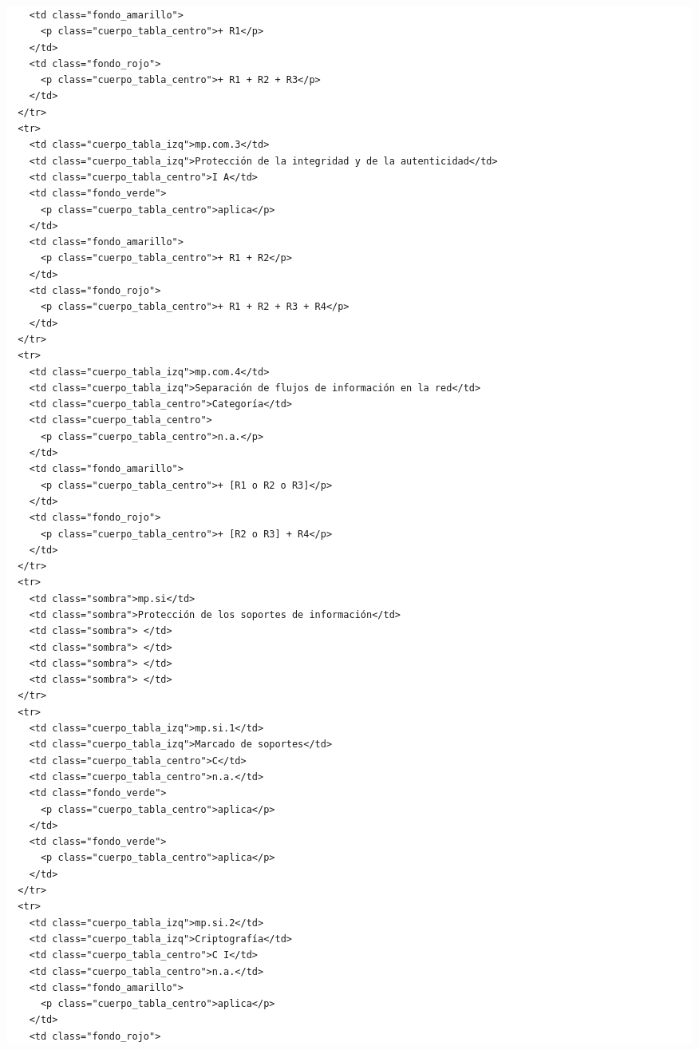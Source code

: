         <td class="fondo_amarillo">
          <p class="cuerpo_tabla_centro">+ R1</p>
        </td>
        <td class="fondo_rojo">
          <p class="cuerpo_tabla_centro">+ R1 + R2 + R3</p>
        </td>
      </tr>
      <tr>
        <td class="cuerpo_tabla_izq">mp.com.3</td>
        <td class="cuerpo_tabla_izq">Protección de la integridad y de la autenticidad</td>
        <td class="cuerpo_tabla_centro">I A</td>
        <td class="fondo_verde">
          <p class="cuerpo_tabla_centro">aplica</p>
        </td>
        <td class="fondo_amarillo">
          <p class="cuerpo_tabla_centro">+ R1 + R2</p>
        </td>
        <td class="fondo_rojo">
          <p class="cuerpo_tabla_centro">+ R1 + R2 + R3 + R4</p>
        </td>
      </tr>
      <tr>
        <td class="cuerpo_tabla_izq">mp.com.4</td>
        <td class="cuerpo_tabla_izq">Separación de flujos de información en la red</td>
        <td class="cuerpo_tabla_centro">Categoría</td>
        <td class="cuerpo_tabla_centro">
          <p class="cuerpo_tabla_centro">n.a.</p>
        </td>
        <td class="fondo_amarillo">
          <p class="cuerpo_tabla_centro">+ [R1 o R2 o R3]</p>
        </td>
        <td class="fondo_rojo">
          <p class="cuerpo_tabla_centro">+ [R2 o R3] + R4</p>
        </td>
      </tr>
      <tr>
        <td class="sombra">mp.si</td>
        <td class="sombra">Protección de los soportes de información</td>
        <td class="sombra"> </td>
        <td class="sombra"> </td>
        <td class="sombra"> </td>
        <td class="sombra"> </td>
      </tr>
      <tr>
        <td class="cuerpo_tabla_izq">mp.si.1</td>
        <td class="cuerpo_tabla_izq">Marcado de soportes</td>
        <td class="cuerpo_tabla_centro">C</td>
        <td class="cuerpo_tabla_centro">n.a.</td>
        <td class="fondo_verde">
          <p class="cuerpo_tabla_centro">aplica</p>
        </td>
        <td class="fondo_verde">
          <p class="cuerpo_tabla_centro">aplica</p>
        </td>
      </tr>
      <tr>
        <td class="cuerpo_tabla_izq">mp.si.2</td>
        <td class="cuerpo_tabla_izq">Criptografía</td>
        <td class="cuerpo_tabla_centro">C I</td>
        <td class="cuerpo_tabla_centro">n.a.</td>
        <td class="fondo_amarillo">
          <p class="cuerpo_tabla_centro">aplica</p>
        </td>
        <td class="fondo_rojo">